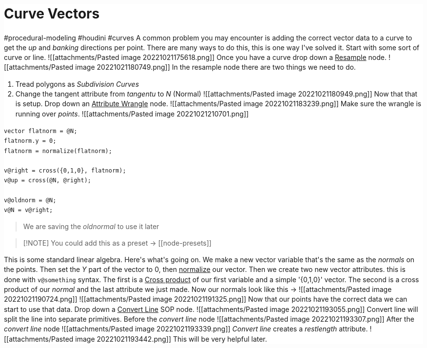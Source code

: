 # Curve Vectors
#procedural-modeling #houdini #curves
A common problem you may encounter is adding the correct vector data to a curve to get the *up* and *banking* directions per point.
There are many ways to do this, this is one way I've solved it.
Start with some sort of curve or line. ![[attachments/Pasted image 20221021175618.png]]
Once you have a curve drop down a [Resample](https://www.sidefx.com/docs/houdini/nodes/sop/resample.html) node. 
![[attachments/Pasted image 20221021180749.png]]
In the resample node there are two things we need to do.
1. Tread polygons as *Subdivision Curves*
2. Change the tangent attribute from *tangentu* to *N* (Normal)
![[attachments/Pasted image 20221021180949.png]]
Now that that is setup. Drop down an [Attribute Wrangle](https://www.sidefx.com/docs/houdini/nodes/sop/attribwrangle) node.
![[attachments/Pasted image 20221021183239.png]]
Make sure the wrangle is running over *points*.
![[attachments/Pasted image 20221021210701.png]]
```vex
vector flatnorm = @N;
flatnorm.y = 0;
flatnorm = normalize(flatnorm);

v@right = cross({0,1,0}, flatnorm);
v@up = cross(@N, @right);

v@oldnorm = @N;
v@N = v@right;
```

>We are saving the *oldnormal* to use it later

>[!NOTE] You could add this as a preset -> [[node-presets]]

This is some standard linear algebra. Here's what's going on.
We make a new vector variable that's the same as the *normals* on the points. Then set the *Y* part of the vector to 0, then [normalize](https://www.sidefx.com/docs/houdini/vex/functions/normalize.html) our vector. Then we create two new vector attributes. this is done with `v@something` syntax. The first is a [Cross product](https://en.wikipedia.org/wiki/Cross_product) of our first variable and a simple '{0,1,0}' vector. The second is a cross product of our *normal* and the last attribute we just made.
Now our normals look like this ->
![[attachments/Pasted image 20221021190724.png]]
![[attachments/Pasted image 20221021191325.png]]
Now that our points have the correct data we can start to use that data.
Drop down a [Convert Line](https://www.sidefx.com/docs/houdini/nodes/sop/convertline.html) SOP node.
![[attachments/Pasted image 20221021193055.png]]
Convert line will split the line into separate primitives.
Before the *convert line* node
![[attachments/Pasted image 20221021193307.png]]
After the *convert line* node
![[attachments/Pasted image 20221021193339.png]]
*Convert line* creates a *restlength* attribute.
![[attachments/Pasted image 20221021193442.png]]
This will be very helpful later.
